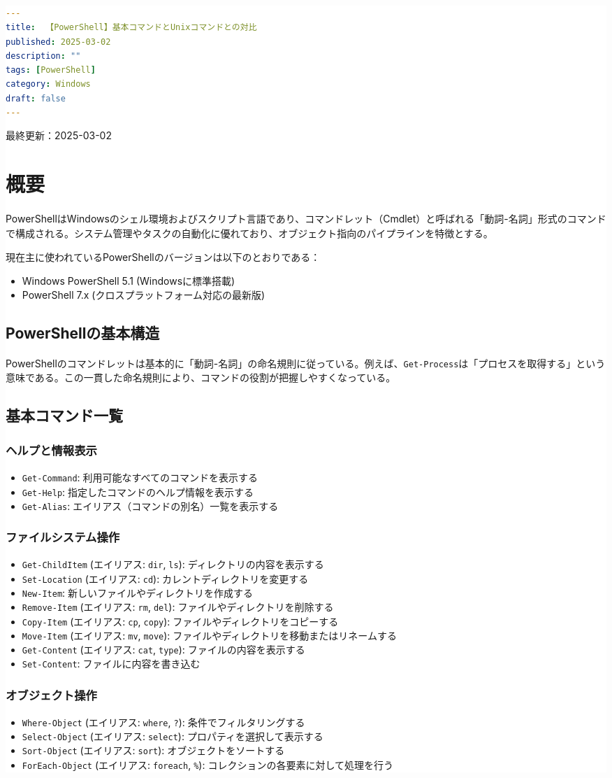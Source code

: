 ```yaml
---
title:  【PowerShell】基本コマンドとUnixコマンドとの対比
published: 2025-03-02
description: ""
tags: [PowerShell]
category: Windows
draft: false
---
```

最終更新：2025-03-02

# 概要

PowerShellはWindowsのシェル環境およびスクリプト言語であり、コマンドレット（Cmdlet）と呼ばれる「動詞-名詞」形式のコマンドで構成される。システム管理やタスクの自動化に優れており、オブジェクト指向のパイプラインを特徴とする。

現在主に使われているPowerShellのバージョンは以下のとおりである：
- Windows PowerShell 5.1 (Windowsに標準搭載)
- PowerShell 7.x (クロスプラットフォーム対応の最新版)

## PowerShellの基本構造

PowerShellのコマンドレットは基本的に「動詞-名詞」の命名規則に従っている。例えば、`Get-Process`は「プロセスを取得する」という意味である。この一貫した命名規則により、コマンドの役割が把握しやすくなっている。


## 基本コマンド一覧

### ヘルプと情報表示

- `Get-Command`: 利用可能なすべてのコマンドを表示する
- `Get-Help`: 指定したコマンドのヘルプ情報を表示する
- `Get-Alias`: エイリアス（コマンドの別名）一覧を表示する

### ファイルシステム操作

- `Get-ChildItem` (エイリアス: `dir`, `ls`): ディレクトリの内容を表示する
- `Set-Location` (エイリアス: `cd`): カレントディレクトリを変更する
- `New-Item`: 新しいファイルやディレクトリを作成する
- `Remove-Item` (エイリアス: `rm`, `del`): ファイルやディレクトリを削除する
- `Copy-Item` (エイリアス: `cp`, `copy`): ファイルやディレクトリをコピーする
- `Move-Item` (エイリアス: `mv`, `move`): ファイルやディレクトリを移動またはリネームする
- `Get-Content` (エイリアス: `cat`, `type`): ファイルの内容を表示する
- `Set-Content`: ファイルに内容を書き込む

### オブジェクト操作

- `Where-Object` (エイリアス: `where`, `?`): 条件でフィルタリングする
- `Select-Object` (エイリアス: `select`): プロパティを選択して表示する
- `Sort-Object` (エイリアス: `sort`): オブジェクトをソートする
- `ForEach-Object` (エイリアス: `foreach`, `%`): コレクションの各要素に対して処理を行う
